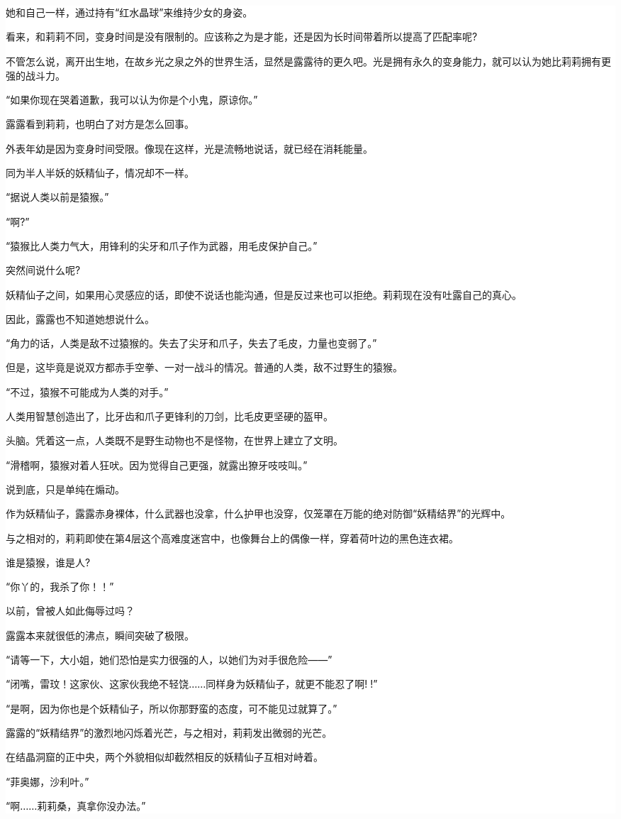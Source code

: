她和自己一样，通过持有“红水晶球”来维持少女的身姿。

看来，和莉莉不同，变身时间是没有限制的。应该称之为是才能，还是因为长时间带着所以提高了匹配率呢?

不管怎么说，离开出生地，在故乡光之泉之外的世界生活，显然是露露待的更久吧。光是拥有永久的变身能力，就可以认为她比莉莉拥有更强的战斗力。

“如果你现在哭着道歉，我可以认为你是个小鬼，原谅你。”

露露看到莉莉，也明白了对方是怎么回事。

外表年幼是因为变身时间受限。像现在这样，光是流畅地说话，就已经在消耗能量。

同为半人半妖的妖精仙子，情况却不一样。

“据说人类以前是猿猴。”

“啊?”

“猿猴比人类力气大，用锋利的尖牙和爪子作为武器，用毛皮保护自己。”

突然间说什么呢?

妖精仙子之间，如果用心灵感应的话，即使不说话也能沟通，但是反过来也可以拒绝。莉莉现在没有吐露自己的真心。

因此，露露也不知道她想说什么。

“角力的话，人类是敌不过猿猴的。失去了尖牙和爪子，失去了毛皮，力量也变弱了。”

但是，这毕竟是说双方都赤手空拳、一对一战斗的情况。普通的人类，敌不过野生的猿猴。

“不过，猿猴不可能成为人类的对手。”

人类用智慧创造出了，比牙齿和爪子更锋利的刀剑，比毛皮更坚硬的盔甲。

头脑。凭着这一点，人类既不是野生动物也不是怪物，在世界上建立了文明。

“滑稽啊，猿猴对着人狂吠。因为觉得自己更强，就露出獠牙吱吱叫。”

说到底，只是单纯在煽动。

作为妖精仙子，露露赤身裸体，什么武器也没拿，什么护甲也没穿，仅笼罩在万能的绝对防御“妖精结界”的光辉中。

与之相对的，莉莉即使在第4层这个高难度迷宫中，也像舞台上的偶像一样，穿着荷叶边的黑色连衣裙。

谁是猿猴，谁是人?

“你丫的，我杀了你！！”

以前，曾被人如此侮辱过吗？

露露本来就很低的沸点，瞬间突破了极限。

“请等一下，大小姐，她们恐怕是实力很强的人，以她们为对手很危险——”

“闭嘴，雷玟！这家伙、这家伙我绝不轻饶……同样身为妖精仙子，就更不能忍了啊! !”

“是啊，因为你也是个妖精仙子，所以你那野蛮的态度，可不能见过就算了。”

露露的“妖精结界”的激烈地闪烁着光芒，与之相对，莉莉发出微弱的光芒。

在结晶洞窟的正中央，两个外貌相似却截然相反的妖精仙子互相对峙着。

“菲奥娜，沙利叶。”

“啊……莉莉桑，真拿你没办法。”
